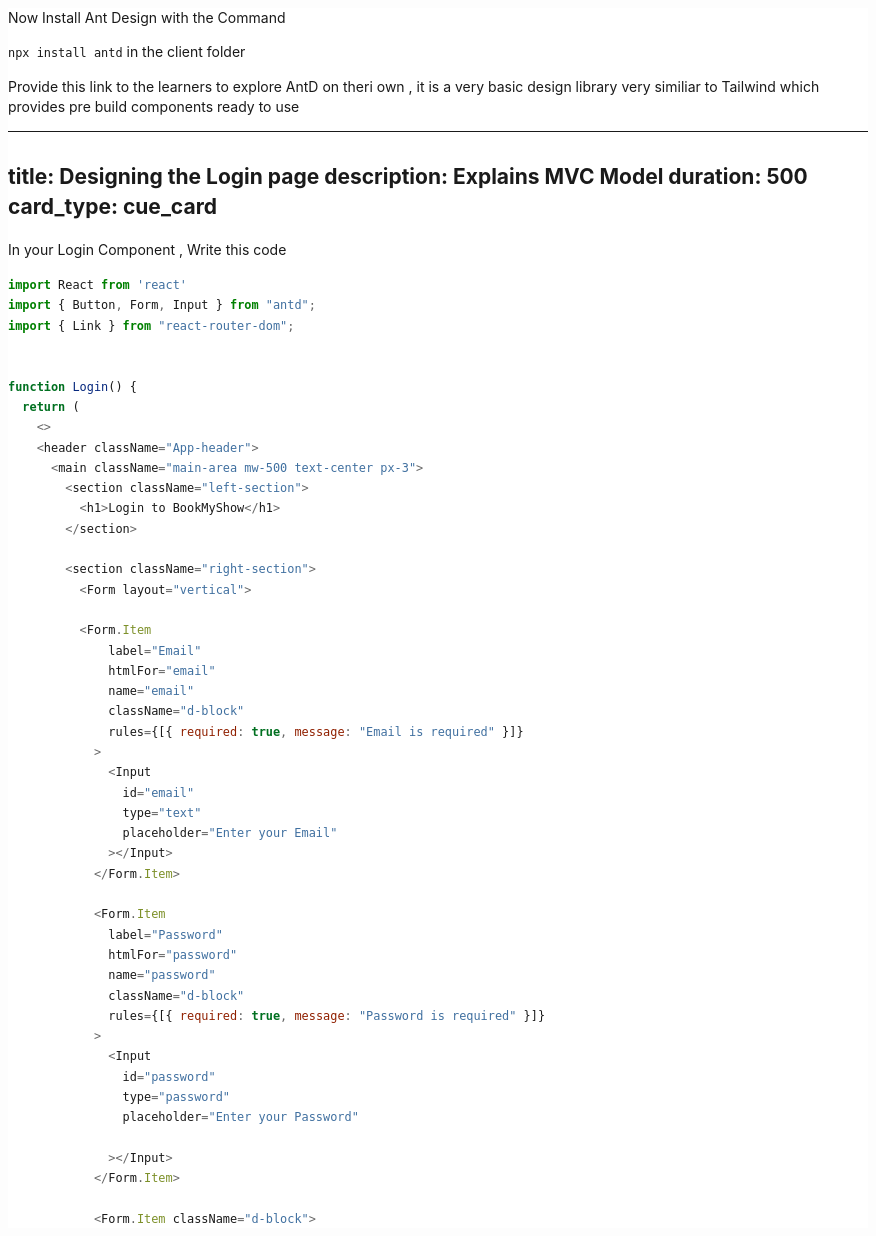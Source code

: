 
Now Install Ant Design with the Command 

`npx install antd` in the client folder

Provide this link to the learners to explore AntD on theri own , it is a very basic design library very similiar to Tailwind which provides pre build components ready to use


---
title: Designing the Login page
description: Explains MVC Model
duration: 500
card_type: cue_card
---

In your Login Component , Write this code

```js
import React from 'react'
import { Button, Form, Input } from "antd";
import { Link } from "react-router-dom";


function Login() {
  return (
    <>
    <header className="App-header">
      <main className="main-area mw-500 text-center px-3">
        <section className="left-section">
          <h1>Login to BookMyShow</h1>
        </section>

        <section className="right-section">
          <Form layout="vertical">
    
          <Form.Item
              label="Email"
              htmlFor="email"
              name="email"
              className="d-block"
              rules={[{ required: true, message: "Email is required" }]}
            >
              <Input
                id="email"
                type="text"
                placeholder="Enter your Email"
              ></Input>
            </Form.Item>

            <Form.Item
              label="Password"
              htmlFor="password"
              name="password"
              className="d-block"
              rules={[{ required: true, message: "Password is required" }]}
            >
              <Input
                id="password"
                type="password"
                placeholder="Enter your Password"
                
              ></Input>
            </Form.Item>

            <Form.Item className="d-block">
```